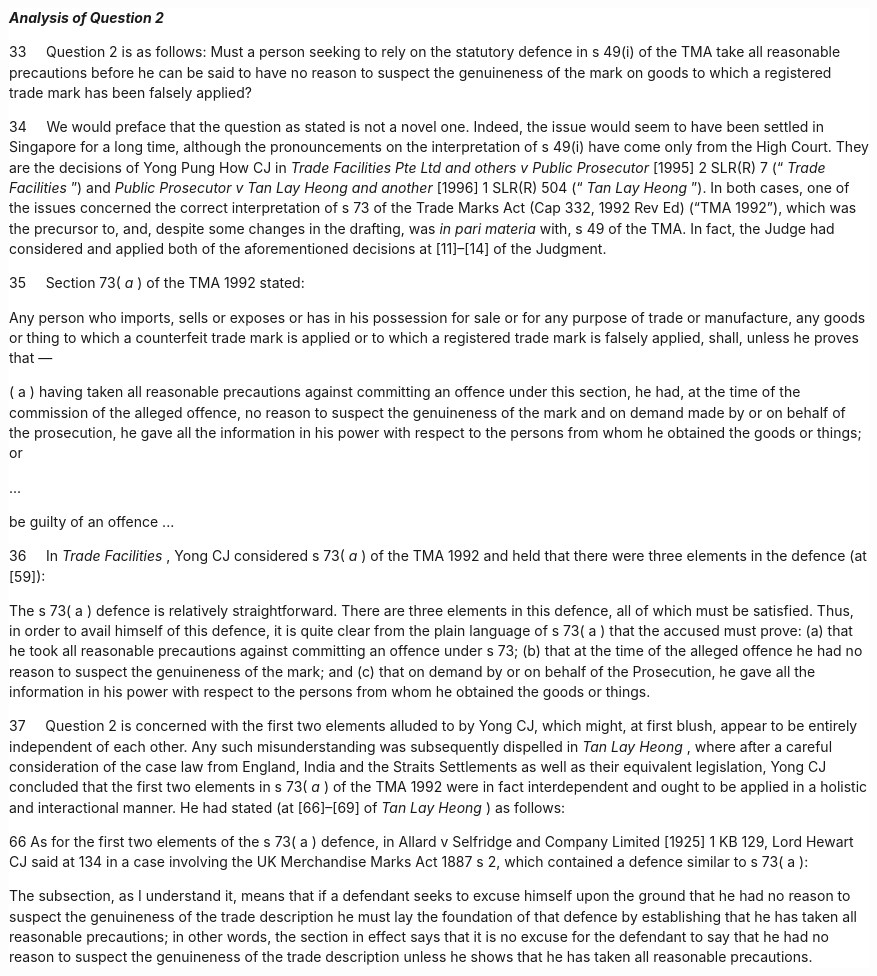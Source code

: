 **_Analysis of Question 2_** 

33     Question 2 is as follows: Must a person seeking to rely on the statutory defence in s 49(i) of the TMA take all reasonable precautions before he can be said to have no reason to suspect the genuineness of the mark on goods to which a registered trade mark has been falsely applied? 

34     We would preface that the question as stated is not a novel one. Indeed, the issue would seem to have been settled in Singapore for a long time, although the pronouncements on the interpretation of s 49(i) have come only from the High Court. They are the decisions of Yong Pung How CJ in _Trade Facilities Pte Ltd and others v Public Prosecutor_ <span class="citation">[1995] 2 SLR(R) 7</span> (“ _Trade Facilities_ ”) and _Public Prosecutor v Tan Lay Heong and another_ <span class="citation">[1996] 1 SLR(R) 504</span> (“ _Tan Lay Heong_ ”). In both cases, one of the issues concerned the correct interpretation of s 73 of the Trade Marks Act (Cap 332, 1992 Rev Ed) (“TMA 1992”), which was the precursor to, and, despite some changes in the drafting, was _in pari materia_ with, s 49 of the TMA. In fact, the Judge had considered and applied both of the aforementioned decisions at [11]–[14] of the Judgment. 

35     Section 73( _a_ ) of the TMA 1992 stated: 

 Any person who imports, sells or exposes or has in his possession for sale or for any purpose of trade or manufacture, any goods or thing to which a counterfeit trade mark is applied or to which a registered trade mark is falsely applied, shall, unless he proves that — 

 ( a ) having taken all reasonable precautions against committing an offence under this section, he had, at the time of the commission of the alleged offence, no reason to suspect the genuineness of the mark and on demand made by or on behalf of the prosecution, he gave all the information in his power with respect to the persons from whom he obtained the goods or things; or 

 ... 

 be guilty of an offence ... 

36     In _Trade Facilities_ , Yong CJ considered s 73( _a_ ) of the TMA 1992 and held that there were three elements in the defence (at [59]): 

 The s 73( a ) defence is relatively straightforward. There are three elements in this defence, all of which must be satisfied. Thus, in order to avail himself of this defence, it is quite clear from the plain language of s 73( a ) that the accused must prove: (a) that he took all reasonable precautions against committing an offence under s 73; (b) that at the time of the alleged offence he had no reason to suspect the genuineness of the mark; and (c) that on demand by or on behalf of the Prosecution, he gave all the information in his power with respect to the persons from whom he obtained the goods or things. 


37     Question 2 is concerned with the first two elements alluded to by Yong CJ, which might, at first blush, appear to be entirely independent of each other. Any such misunderstanding was subsequently dispelled in _Tan Lay Heong_ , where after a careful consideration of the case law from England, India and the Straits Settlements as well as their equivalent legislation, Yong CJ concluded that the first two elements in s 73( _a_ ) of the TMA 1992 were in fact interdependent and ought to be applied in a holistic and interactional manner. He had stated (at [66]–[69] of _Tan Lay Heong_ ) as follows: 

 66 As for the first two elements of the s 73( a ) defence, in Allard v Selfridge and Company Limited [1925] 1 KB 129, Lord Hewart CJ said at 134 in a case involving the UK Merchandise Marks Act 1887 s 2, which contained a defence similar to s 73( a ): 

 The subsection, as I understand it, means that if a defendant seeks to excuse himself upon the ground that he had no reason to suspect the genuineness of the trade description he must lay the foundation of that defence by establishing that he has taken all reasonable precautions; in other words, the section in effect says that it is no excuse for the defendant to say that he had no reason to suspect the genuineness of the trade description unless he shows that he has taken all reasonable precautions. 
